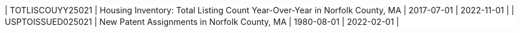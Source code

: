 | TOTLISCOUYY25021          | Housing Inventory: Total Listing Count Year-Over-Year in Norfolk County, MA                                                                                                 | 2017-07-01          | 2022-11-01        |
| USPTOISSUED025021         | New Patent Assignments in Norfolk County, MA                                                                                                                                | 1980-08-01          | 2022-02-01        |